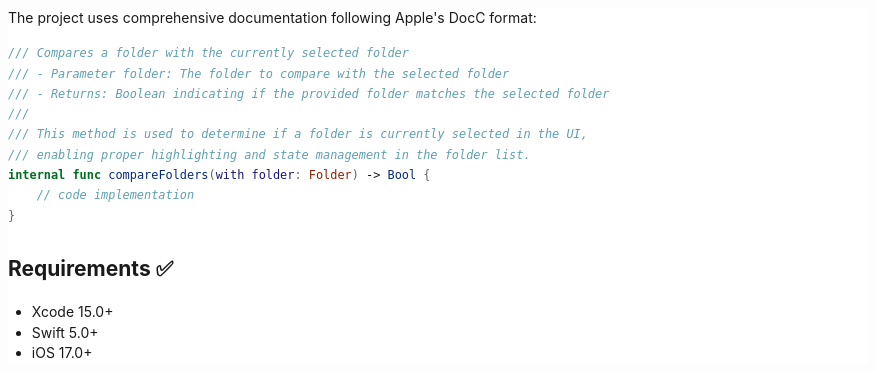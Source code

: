 The project uses comprehensive documentation following Apple's DocC format:

```swift
/// Compares a folder with the currently selected folder
/// - Parameter folder: The folder to compare with the selected folder
/// - Returns: Boolean indicating if the provided folder matches the selected folder
///
/// This method is used to determine if a folder is currently selected in the UI,
/// enabling proper highlighting and state management in the folder list.
internal func compareFolders(with folder: Folder) -> Bool {
    // code implementation
}
```

<h2 id="requirements">Requirements ✅</h2>

- Xcode 15.0+
- Swift 5.0+
- iOS 17.0+
